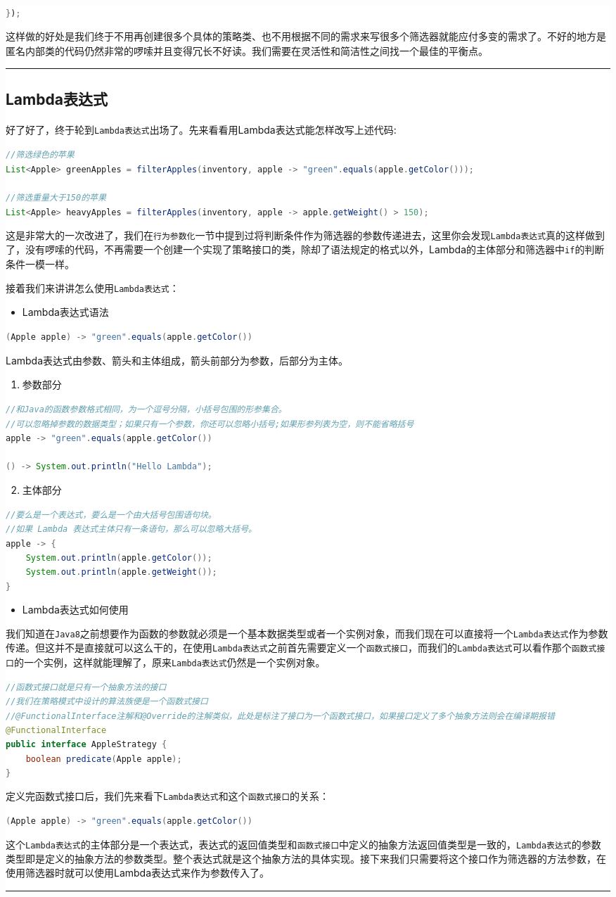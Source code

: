 ```java
});
```
这样做的好处是我们终于不用再创建很多个具体的策略类、也不用根据不同的需求来写很多个筛选器就能应付多变的需求了。不好的地方是匿名内部类的代码仍然非常的啰嗦并且变得冗长不好读。我们需要在灵活性和简洁性之间找一个最佳的平衡点。

---
## Lambda表达式
好了好了，终于轮到```Lambda表达式```出场了。先来看看用Lambda表达式能怎样改写上述代码:
```java
//筛选绿色的苹果
List<Apple> greenApples = filterApples(inventory, apple -> "green".equals(apple.getColor()));

//筛选重量大于150的苹果
List<Apple> heavyApples = filterApples(inventory, apple -> apple.getWeight() > 150);
```
这是非常大的一次改进了，我们在```行为参数化```一节中提到过将判断条件作为筛选器的参数传递进去，这里你会发现```Lambda表达式```真的这样做到了，没有啰嗦的代码，不再需要一个创建一个实现了策略接口的类，除却了语法规定的格式以外，Lambda的主体部分和筛选器中```if```的判断条件一模一样。

接着我们来讲讲怎么使用```Lambda表达式```：

- Lambda表达式语法
```java
(Apple apple) -> "green".equals(apple.getColor())
```
Lambda表达式由参数、箭头和主体组成，箭头前部分为参数，后部分为主体。
1. 参数部分
```java
//和Java的函数参数格式相同，为一个逗号分隔，小括号包围的形参集合。
//可以忽略掉参数的数据类型；如果只有一个参数，你还可以忽略小括号;如果形参列表为空，则不能省略括号
apple -> "green".equals(apple.getColor())

() -> System.out.println("Hello Lambda");
```
2. 主体部分
```java
//要么是一个表达式，要么是一个由大括号包围语句块。
//如果 Lambda 表达式主体只有一条语句，那么可以忽略大括号。
apple -> {
    System.out.println(apple.getColor());
    System.out.println(apple.getWeight());
}
```
- Lambda表达式如何使用

我们知道在```Java8```之前想要作为函数的参数就必须是一个基本数据类型或者一个实例对象，而我们现在可以直接将一个```Lambda表达式```作为参数传递。但这并不是直接就可以这么干的，在使用```Lambda表达式```之前首先需要定义一个```函数式接口```，而我们的```Lambda表达式```可以看作那个```函数式接口```的一个实例，这样就能理解了，原来```Lambda表达式```仍然是一个实例对象。
```java
//函数式接口就是只有一个抽象方法的接口
//我们在策略模式中设计的算法族便是一个函数式接口
//@FunctionalInterface注解和@Override的注解类似，此处是标注了接口为一个函数式接口，如果接口定义了多个抽象方法则会在编译期报错
@FunctionalInterface
public interface AppleStrategy {
    boolean predicate(Apple apple);
}
```
定义完函数式接口后，我们先来看下```Lambda表达式```和这个```函数式接口```的关系：
```java
(Apple apple) -> "green".equals(apple.getColor())
```
这个```Lambda表达式```的主体部分是一个表达式，表达式的返回值类型和```函数式接口```中定义的抽象方法返回值类型是一致的，```Lambda表达式```的参数类型即是定义的抽象方法的参数类型。整个表达式就是这个抽象方法的具体实现。接下来我们只需要将这个接口作为筛选器的方法参数，在使用筛选器时就可以使用Lambda表达式来作为参数传入了。

---